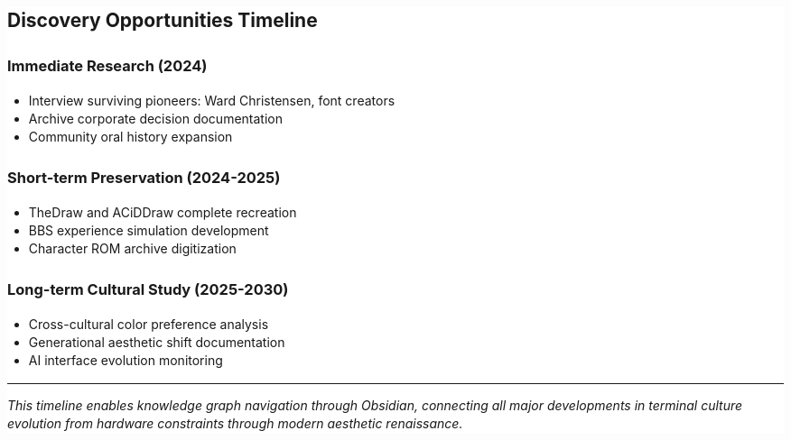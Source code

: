 
## Discovery Opportunities Timeline

### Immediate Research (2024)
- Interview surviving pioneers: Ward Christensen, font creators
- Archive corporate decision documentation
- Community oral history expansion

### Short-term Preservation (2024-2025)
- TheDraw and ACiDDraw complete recreation
- BBS experience simulation development
- Character ROM archive digitization

### Long-term Cultural Study (2025-2030)
- Cross-cultural color preference analysis
- Generational aesthetic shift documentation
- AI interface evolution monitoring

---

*This timeline enables knowledge graph navigation through Obsidian, connecting all major developments in terminal culture evolution from hardware constraints through modern aesthetic renaissance.*
